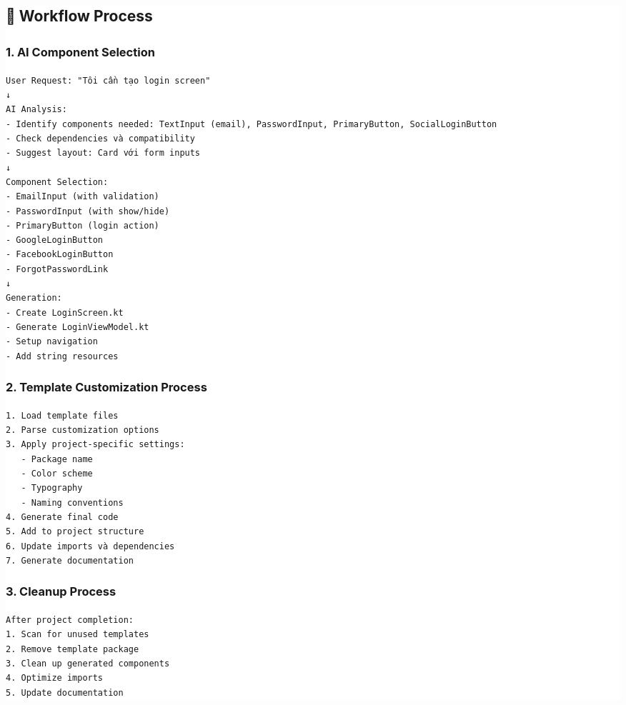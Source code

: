 ## 🔄 Workflow Process

### 1. AI Component Selection
```
User Request: "Tôi cần tạo login screen"
↓
AI Analysis:
- Identify components needed: TextInput (email), PasswordInput, PrimaryButton, SocialLoginButton
- Check dependencies và compatibility
- Suggest layout: Card với form inputs
↓
Component Selection:
- EmailInput (with validation)
- PasswordInput (with show/hide)
- PrimaryButton (login action)
- GoogleLoginButton
- FacebookLoginButton
- ForgotPasswordLink
↓
Generation:
- Create LoginScreen.kt
- Generate LoginViewModel.kt
- Setup navigation
- Add string resources
```

### 2. Template Customization Process
```
1. Load template files
2. Parse customization options
3. Apply project-specific settings:
   - Package name
   - Color scheme
   - Typography
   - Naming conventions
4. Generate final code
5. Add to project structure
6. Update imports và dependencies
7. Generate documentation
```

### 3. Cleanup Process
```
After project completion:
1. Scan for unused templates
2. Remove template package
3. Clean up generated components
4. Optimize imports
5. Update documentation
```
